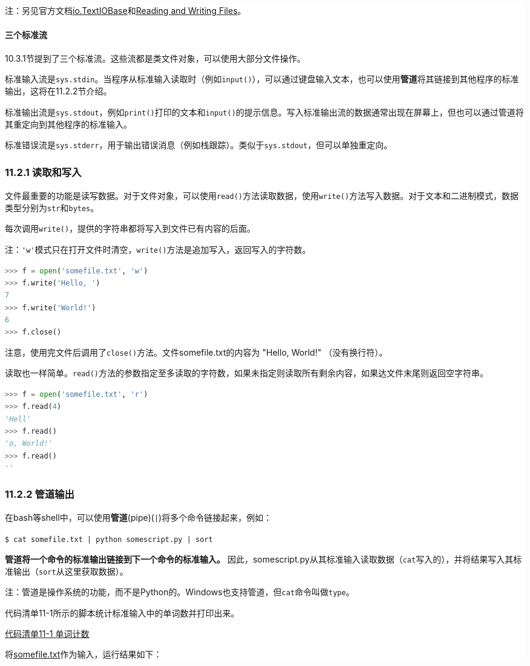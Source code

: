 注：另见官方文档[io.TextIOBase](https://docs.python.org/3/library/io.html#io.TextIOBase)和[Reading and Writing Files](https://docs.python.org/3/tutorial/inputoutput.html#tut-files)。

#### 三个标准流
10.3.1节提到了三个标准流。这些流都是类文件对象，可以使用大部分文件操作。

标准输入流是`sys.stdin`。当程序从标准输入读取时（例如`input()`），可以通过键盘输入文本，也可以使用**管道**将其链接到其他程序的标准输出，这将在11.2.2节介绍。

标准输出流是`sys.stdout`，例如`print()`打印的文本和`input()`的提示信息。写入标准输出流的数据通常出现在屏幕上，但也可以通过管道将其重定向到其他程序的标准输入。

标准错误流是`sys.stderr`，用于输出错误消息（例如栈跟踪）。类似于`sys.stdout`，但可以单独重定向。

### 11.2.1 读取和写入
文件最重要的功能是读写数据。对于文件对象，可以使用`read()`方法读取数据，使用`write()`方法写入数据。对于文本和二进制模式，数据类型分别为`str`和`bytes`。

每次调用`write()`，提供的字符串都将写入到文件已有内容的后面。

注：`'w'`模式只在打开文件时清空，`write()`方法是追加写入，返回写入的字符数。

```python
>>> f = open('somefile.txt', 'w')
>>> f.write('Hello, ')
7
>>> f.write('World!')
6
>>> f.close()
```

注意，使用完文件后调用了`close()`方法。文件somefile.txt的内容为 "Hello, World!" （没有换行符）。

读取也一样简单。`read()`方法的参数指定至多读取的字符数，如果未指定则读取所有剩余内容，如果达文件末尾则返回空字符串。

```python
>>> f = open('somefile.txt', 'r')
>>> f.read(4)
'Hell'
>>> f.read()
'o, World!'
>>> f.read()
''
```

### 11.2.2 管道输出
在bash等shell中，可以使用**管道**(pipe)(`|`)将多个命令链接起来，例如：

```shell
$ cat somefile.txt | python somescript.py | sort
```

**管道将一个命令的标准输出链接到下一个命令的标准输入。** 因此，somescript.py从其标准输入读取数据（`cat`写入的），并将结果写入其标准输出（`sort`从这里获取数据）。

注：管道是操作系统的功能，而不是Python的。Windows也支持管道，但`cat`命令叫做`type`。

代码清单11-1所示的脚本统计标准输入中的单词数并打印出来。

[代码清单11-1 单词计数](https://github.com/ZZy979/Beginning-Python-code/blob/main/ch11/wordcount.py)

将[somefile.txt](https://github.com/ZZy979/Beginning-Python-code/blob/main/ch11/testdata/somefile.txt)作为输入，运行结果如下：
